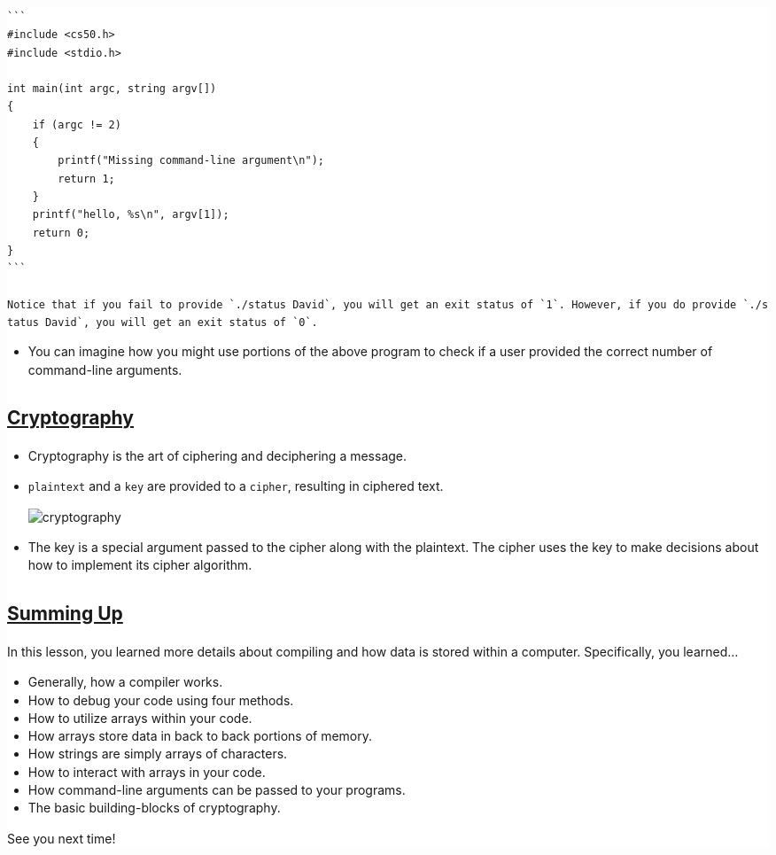     ```
    #include <cs50.h>
    #include <stdio.h>
    
    int main(int argc, string argv[])
    {
        if (argc != 2)
        {
            printf("Missing command-line argument\n");
            return 1;
        }
        printf("hello, %s\n", argv[1]);
        return 0;
    }
    ```
    
    Notice that if you fail to provide `./status David`, you will get an exit status of `1`. However, if you do provide `./status David`, you will get an exit status of `0`.
    
-   You can imagine how you might use portions of the above program to check if a user provided the correct number of command-line arguments.

## [Cryptography](#cryptography)

-   Cryptography is the art of ciphering and deciphering a message.
-   `plaintext` and a `key` are provided to a `cipher`, resulting in ciphered text.
    
    ![cryptography](https://cs50.harvard.edu/x/2023/notes/2/cs50Week2Slide153.png "cryptography")
    
-   The key is a special argument passed to the cipher along with the plaintext. The cipher uses the key to make decisions about how to implement its cipher algorithm.

## [Summing Up](#summing-up)

In this lesson, you learned more details about compiling and how data is stored within a computer. Specifically, you learned…

-   Generally, how a compiler works.
-   How to debug your code using four methods.
-   How to utilize arrays within your code.
-   How arrays store data in back to back portions of memory.
-   How strings are simply arrays of characters.
-   How to interact with arrays in your code.
-   How command-line arguments can be passed to your programs.
-   The basic building-blocks of cryptography.

See you next time!